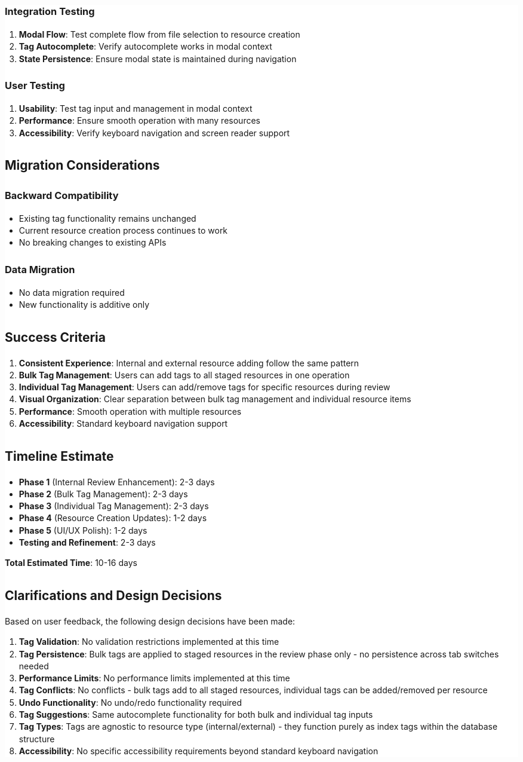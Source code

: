 ### Integration Testing

1. **Modal Flow**: Test complete flow from file selection to resource creation
2. **Tag Autocomplete**: Verify autocomplete works in modal context
3. **State Persistence**: Ensure modal state is maintained during navigation

### User Testing

1. **Usability**: Test tag input and management in modal context
2. **Performance**: Ensure smooth operation with many resources
3. **Accessibility**: Verify keyboard navigation and screen reader support

## Migration Considerations

### Backward Compatibility

- Existing tag functionality remains unchanged
- Current resource creation process continues to work
- No breaking changes to existing APIs

### Data Migration

- No data migration required
- New functionality is additive only

## Success Criteria

1. **Consistent Experience**: Internal and external resource adding follow the same pattern
2. **Bulk Tag Management**: Users can add tags to all staged resources in one operation
3. **Individual Tag Management**: Users can add/remove tags for specific resources during review
4. **Visual Organization**: Clear separation between bulk tag management and individual resource items
5. **Performance**: Smooth operation with multiple resources
6. **Accessibility**: Standard keyboard navigation support

## Timeline Estimate

- **Phase 1** (Internal Review Enhancement): 2-3 days
- **Phase 2** (Bulk Tag Management): 2-3 days
- **Phase 3** (Individual Tag Management): 2-3 days
- **Phase 4** (Resource Creation Updates): 1-2 days
- **Phase 5** (UI/UX Polish): 1-2 days
- **Testing and Refinement**: 2-3 days

**Total Estimated Time**: 10-16 days

## Clarifications and Design Decisions

Based on user feedback, the following design decisions have been made:

1. **Tag Validation**: No validation restrictions implemented at this time
2. **Tag Persistence**: Bulk tags are applied to staged resources in the review phase only - no persistence across tab switches needed
3. **Performance Limits**: No performance limits implemented at this time
4. **Tag Conflicts**: No conflicts - bulk tags add to all staged resources, individual tags can be added/removed per resource
5. **Undo Functionality**: No undo/redo functionality required
6. **Tag Suggestions**: Same autocomplete functionality for both bulk and individual tag inputs
7. **Tag Types**: Tags are agnostic to resource type (internal/external) - they function purely as index tags within the database structure
8. **Accessibility**: No specific accessibility requirements beyond standard keyboard navigation
